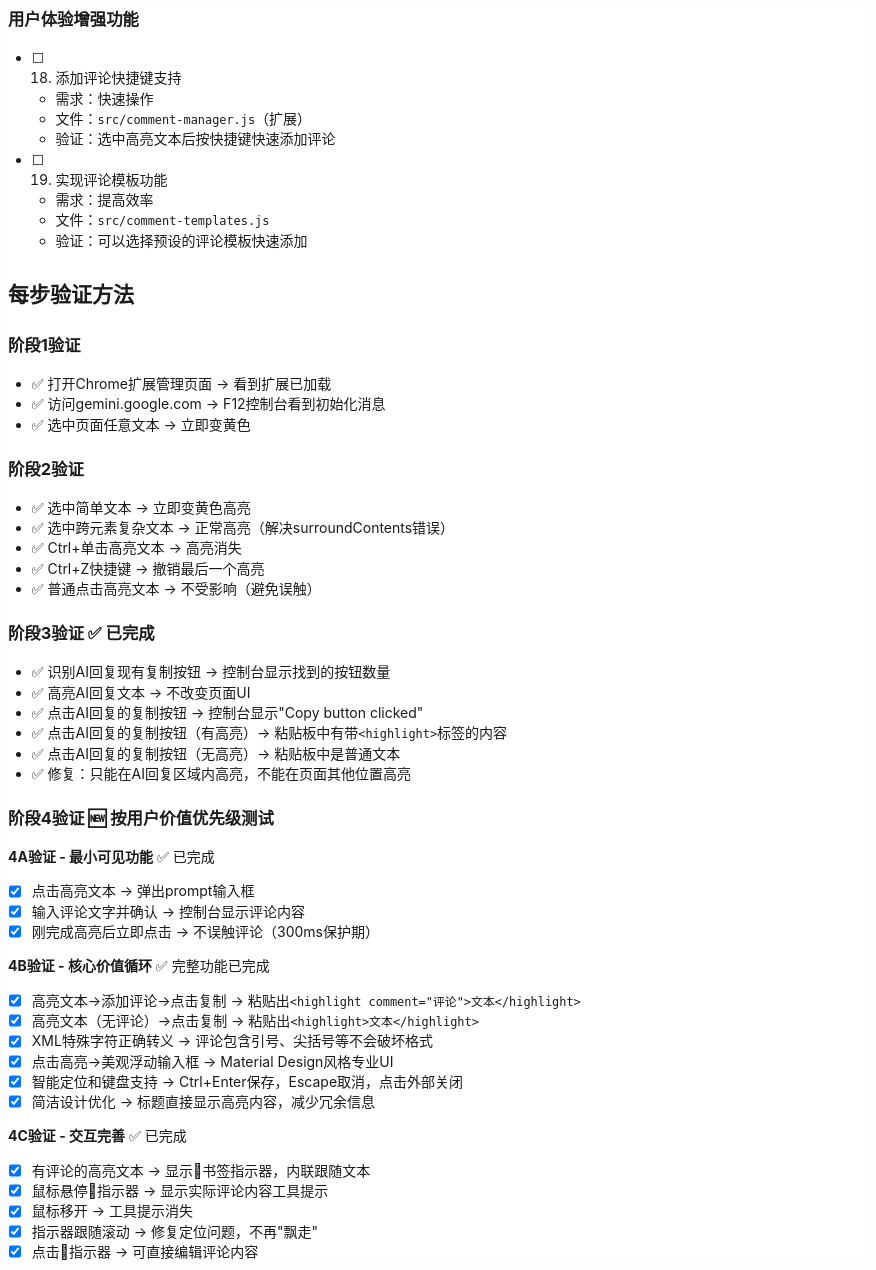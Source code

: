 ### 用户体验增强功能

- [ ] 18. 添加评论快捷键支持
  - 需求：快速操作
  - 文件：`src/comment-manager.js`（扩展）
  - 验证：选中高亮文本后按快捷键快速添加评论

- [ ] 19. 实现评论模板功能
  - 需求：提高效率
  - 文件：`src/comment-templates.js`
  - 验证：可以选择预设的评论模板快速添加

## 每步验证方法

### 阶段1验证
- ✅ 打开Chrome扩展管理页面 → 看到扩展已加载
- ✅ 访问gemini.google.com → F12控制台看到初始化消息
- ✅ 选中页面任意文本 → 立即变黄色

### 阶段2验证  
- ✅ 选中简单文本 → 立即变黄色高亮
- ✅ 选中跨元素复杂文本 → 正常高亮（解决surroundContents错误）
- ✅ Ctrl+单击高亮文本 → 高亮消失
- ✅ Ctrl+Z快捷键 → 撤销最后一个高亮
- ✅ 普通点击高亮文本 → 不受影响（避免误触）

### 阶段3验证 ✅ 已完成
- ✅ 识别AI回复现有复制按钮 → 控制台显示找到的按钮数量
- ✅ 高亮AI回复文本 → 不改变页面UI
- ✅ 点击AI回复的复制按钮 → 控制台显示"Copy button clicked"
- ✅ 点击AI回复的复制按钮（有高亮）→ 粘贴板中有带`<highlight>`标签的内容
- ✅ 点击AI回复的复制按钮（无高亮）→ 粘贴板中是普通文本
- ✅ 修复：只能在AI回复区域内高亮，不能在页面其他位置高亮

### 阶段4验证 🆕 按用户价值优先级测试

**4A验证 - 最小可见功能** ✅ 已完成
- [x] 点击高亮文本 → 弹出prompt输入框
- [x] 输入评论文字并确认 → 控制台显示评论内容
- [x] 刚完成高亮后立即点击 → 不误触评论（300ms保护期）

**4B验证 - 核心价值循环** ✅ 完整功能已完成
- [x] 高亮文本→添加评论→点击复制 → 粘贴出`<highlight comment="评论">文本</highlight>`
- [x] 高亮文本（无评论）→点击复制 → 粘贴出`<highlight>文本</highlight>`
- [x] XML特殊字符正确转义 → 评论包含引号、尖括号等不会破坏格式
- [x] 点击高亮→美观浮动输入框 → Material Design风格专业UI
- [x] 智能定位和键盘支持 → Ctrl+Enter保存，Escape取消，点击外部关闭
- [x] 简洁设计优化 → 标题直接显示高亮内容，减少冗余信息

**4C验证 - 交互完善** ✅ 已完成
- [x] 有评论的高亮文本 → 显示🔖书签指示器，内联跟随文本
- [x] 鼠标悬停🔖指示器 → 显示实际评论内容工具提示
- [x] 鼠标移开 → 工具提示消失
- [x] 指示器跟随滚动 → 修复定位问题，不再"飘走"
- [x] 点击🔖指示器 → 可直接编辑评论内容
